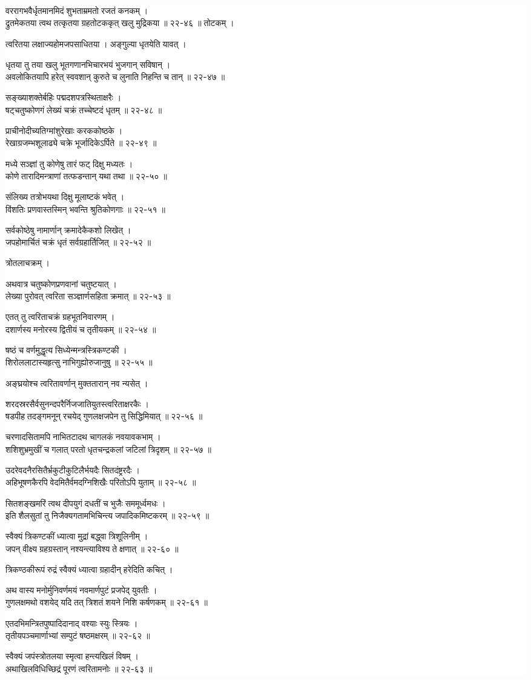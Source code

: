 वररागभवैर्धृतमानमिदं शुभताम्रमतो रजतं कनकम् ।  
द्रुतमेकतया त्वथ तत्कृतया ग्रहतोटककृत् खलु मुद्रिकया ॥ २२-४६ ॥ तोटकम् ।  

त्वरितया लक्षाज्यहोमजपसाधितया । अङ्गुल्या धृतयेति यावत् ।  

धृतया तु तया खलु भूतगणानभिचारभयं भुजगान् सविषान् ।  
अवलोकितयापि हरेत् स्ववशान् कुरुते च लुनाति निहन्ति च तान् ॥ २२-४७ ॥  

सङ्ख्याशक्तेर्बहिः पद्मदशपत्रस्थिताक्षरैः ।  
षट्चतुष्कोणगं लेख्यं चक्रं तच्चेष्टदं धृतम् ॥ २२-४८ ॥  

प्राचीनोदीच्यतिग्मांशुरेखाः करककोष्ठके ।  
रेखाग्रजम्भशूलाढ्ये चक्रे भूर्जादिकेऽर्पिते ॥ २२-४९ ॥  

मध्ये सञ्ज्ञां तु कोणेषु तारं फट् दिक्षु मध्यतः ।  
कोणे तारादिमन्त्राणां तत्फडन्तान् यथा तथा ॥ २२-५० ॥  

संलिख्य तत्रोभयथा दिक्षु मूलाष्टकं भवेत् ।  
विंशतिः प्रणवास्तस्मिन् भवन्ति श्रुतिकोणगाः ॥ २२-५१ ॥  

सर्वकोष्ठेषु नामार्णान् क्रमादेकैकशो लिखेत् ।  
जपहोमार्चितं चक्रं धृतं सर्वग्रहार्तिजित् ॥ २२-५२ ॥  

त्रोतलाचक्रम् ।  

अथवात्र चतुष्कोणप्रणवानां चतुष्टयात् ।  
लेख्या पुरोवत् त्वरिता सञ्ज्ञार्णसहिता क्रमात् ॥ २२-५३ ॥  

एतत् तु त्वरिताचक्रं ग्रहभूतनिवारणम् ।  
दशार्णस्य मनोरस्य द्वितीयं च तृतीयकम् ॥ २२-५४ ॥  

षष्ठं च वर्णमुद्धृत्य सिध्येन्मन्त्रस्त्रिकण्टकी ।  
शिरोललाटास्यहृत्सु नाभिगुह्योरुजानुषु ॥ २२-५५ ॥  

अङ्घ्रयोश्च त्वरितावर्णान् मुक्ततारान् नव न्यसेत् ।  

शरदस्ररसैर्वसुनन्दपरैर्निजजातियुतस्त्वरिताक्षरकैः ।  
षडपीह तदङ्गमनून् रचयेद् गुणलक्षजपेन तु सिद्धिमियात् ॥ २२-५६ ॥  

चरणादसितामपि नाभितटादथ चागलकं नवयावकभाम् ।  
शशिशुभ्रमुखीं च गलात् परतो धृतचन्द्रकलां जटिलां त्रिदृशम् ॥ २२-५७ ॥  

उदरेवदनैरसितैर्भ्रकुटीकुटिलैर्भयदैः सितदंष्ट्ररदैः ।  
अहिभूषणकैरपि वेदमितैर्वमदग्निशिखैः परितोऽपि युताम् ॥ २२-५८ ॥  

सितशङ्खमरिं त्वथ दीपयुगं दधतीं च भुजैः सममूर्ध्वमधः ।  
इति शैलसुतां तु निजैक्यगतामभिचिन्त्य जपादिकमिष्टकरम् ॥ २२-५९ ॥  

स्वैक्यं त्रिकण्टकीं ध्यात्वा मुद्रां बद्ध्वा त्रिशूलिनीम् ।  
जपन् वीक्ष्य ग्रहग्रस्तान् नश्यन्त्याविश्य ते क्षणात् ॥ २२-६० ॥  

त्रिकण्ठकीरूपं रुद्रं स्वैक्यं ध्यात्वा ग्रहादीन् हरेदिति कचित् ।  

अथ वास्य मनोर्मुनिवर्णमयं नवमार्णपुटं प्रजपेद् युवतीः ।  
गुणलक्षमथो वशयेद् यदि तत् त्रिशतं शयने निशि कर्षणकम् ॥ २२-६१ ॥  

एतदभिमन्त्रितपुष्पादिदानाद् वश्याः स्युः स्त्रियः ।  
तृतीयपञ्चमार्णाभ्यां सम्पुटं षष्ठमक्षरम् ॥ २२-६२ ॥  

स्वैक्यं जपंस्त्रोतलया स्मृत्वा हन्त्यखिलं विषम् ।  
अथाखिलविधिच्छिद्रं पूरणं त्वरितामनोः ॥ २२-६३ ॥  
